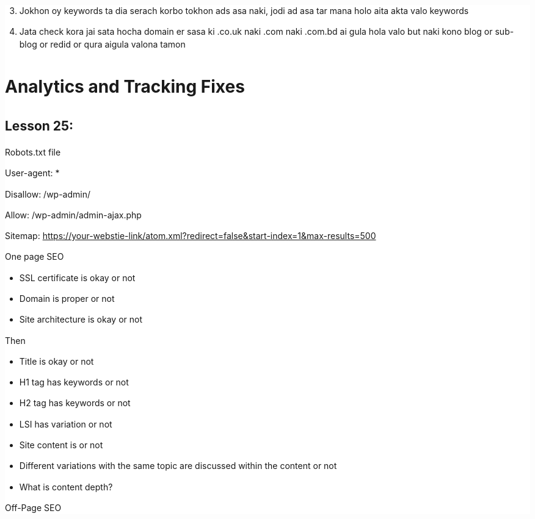 3.  Jokhon oy keywords ta dia serach korbo tokhon ads asa naki, jodi ad asa tar mana holo aita akta valo keywords
    
4.  Jata check kora jai sata hocha domain er sasa ki .co.uk naki .com naki .com.bd ai gula hola valo but naki kono blog or sub-blog or redid or qura aigula valona tamon
    

  

# Analytics and Tracking Fixes

## Lesson 25:

Robots.txt file

User-agent: *

Disallow: /wp-admin/

Allow: /wp-admin/admin-ajax.php

  

Sitemap: [https://your-webstie-link/atom.xml?redirect=false&start-index=1&max-results=500](https://your-webstie-link/atom.xml?redirect=false&start-index=1&max-results=500)

  
  
  
  
  
  

One page SEO

  

-   SSL certificate is okay or not
    
-   Domain is proper or not
    
-   Site architecture is okay or not
    

  

Then

  

-   Title is okay or not
    
-   H1 tag has keywords or not
    
-   H2 tag has keywords or not
    
-   LSI has variation or not
    
-   Site content is or not
    
-   Different variations with the same topic are discussed within the content or not
    
-   What is content depth?
    

  

Off-Page SEO
